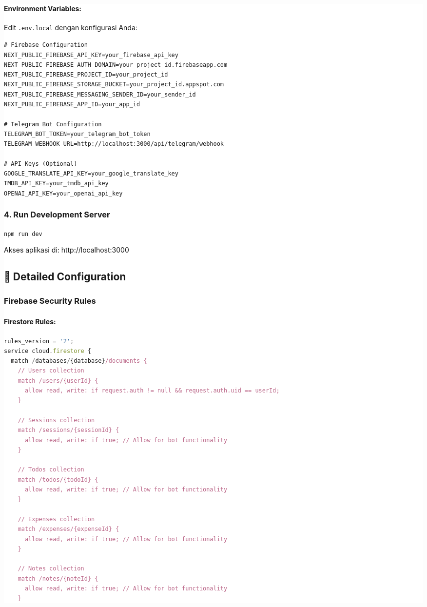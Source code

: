    ```
   ```

#### Environment Variables:
Edit `.env.local` dengan konfigurasi Anda:

```env
# Firebase Configuration
NEXT_PUBLIC_FIREBASE_API_KEY=your_firebase_api_key
NEXT_PUBLIC_FIREBASE_AUTH_DOMAIN=your_project_id.firebaseapp.com
NEXT_PUBLIC_FIREBASE_PROJECT_ID=your_project_id
NEXT_PUBLIC_FIREBASE_STORAGE_BUCKET=your_project_id.appspot.com
NEXT_PUBLIC_FIREBASE_MESSAGING_SENDER_ID=your_sender_id
NEXT_PUBLIC_FIREBASE_APP_ID=your_app_id

# Telegram Bot Configuration
TELEGRAM_BOT_TOKEN=your_telegram_bot_token
TELEGRAM_WEBHOOK_URL=http://localhost:3000/api/telegram/webhook

# API Keys (Optional)
GOOGLE_TRANSLATE_API_KEY=your_google_translate_key
TMDB_API_KEY=your_tmdb_api_key
OPENAI_API_KEY=your_openai_api_key
```

### 4. Run Development Server
```bash
npm run dev
```

Akses aplikasi di: http://localhost:3000

## 🔧 Detailed Configuration

### Firebase Security Rules

#### Firestore Rules:
```javascript
rules_version = '2';
service cloud.firestore {
  match /databases/{database}/documents {
    // Users collection
    match /users/{userId} {
      allow read, write: if request.auth != null && request.auth.uid == userId;
    }
    
    // Sessions collection
    match /sessions/{sessionId} {
      allow read, write: if true; // Allow for bot functionality
    }
    
    // Todos collection
    match /todos/{todoId} {
      allow read, write: if true; // Allow for bot functionality
    }
    
    // Expenses collection
    match /expenses/{expenseId} {
      allow read, write: if true; // Allow for bot functionality
    }
    
    // Notes collection
    match /notes/{noteId} {
      allow read, write: if true; // Allow for bot functionality
    }
```